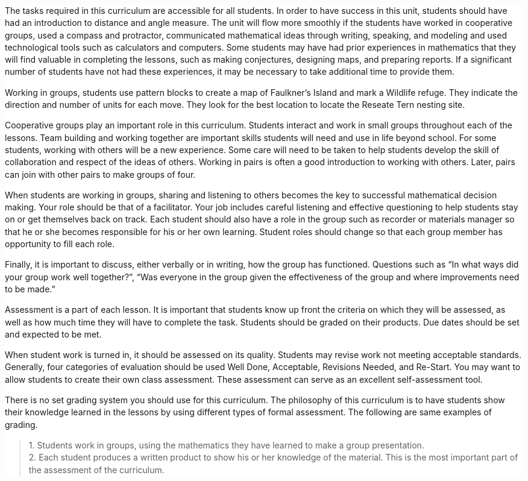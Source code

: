 The tasks required in this curriculum are accessible for all students. In order to have success in this unit, students should have had an introduction to distance and angle measure. The unit will flow more smoothly if the students have worked in cooperative groups, used a compass and protractor, communicated mathematical ideas through writing, speaking, and modeling and used technological tools such as calculators and computers. Some students may have had prior experiences in mathematics that they will find valuable in completing the lessons, such as making conjectures, designing maps, and preparing reports. If a significant number of students have not had these experiences, it may be necessary to take additional time to provide them.
</p>
<p>
Working in groups, students use pattern blocks to create a map of Faulkner’s Island and mark a Wildlife refuge. They indicate the direction and number of units for each move. They look for the best location to locate the Reseate Tern nesting site.
</p>
<p>
Cooperative groups play an important role in this curriculum. Students interact and work in small groups throughout each of the lessons. Team building and working together are important skills students will need and use in life beyond school. For some students, working with others will be a new experience. Some care will need to be taken to help students develop the skill of collaboration and respect of the ideas of others. Working in pairs is often a good introduction to working with others. Later, pairs can join with other pairs to make groups of four.
</p>
<p>
When students are working in groups, sharing and listening to others becomes the key to successful mathematical decision making. Your role should be that of a facilitator. Your job includes careful listening and effective questioning to help students stay on or get themselves back on track. Each student should also have a role in the group such as recorder or materials manager so that he or she becomes responsible for his or her own learning. Student roles should change so that each group member has opportunity to fill each role.
</p>
<p>
Finally, it is important to discuss, either verbally or in writing, how the group has functioned. Questions such as “In what ways did your group work well together?”, “Was everyone in the group given the effectiveness of the group and where improvements need to be made.”
</p>
<p>
Assessment is a part of each lesson. It is important that students know up front the criteria on which they will be assessed, as well as how much time they will have to complete the task. Students should be graded on their products. Due dates should be set and expected to be met.
</p>
<p>
When student work is turned in, it should be assessed on its quality. Students may revise work not meeting acceptable standards. Generally, four categories of evaluation should be used Well Done, Acceptable, Revisions Needed, and Re-Start. You may want to allow students to create their own class assessment. These assessment can serve as an excellent self-assessment tool.
</p>
<p>
There is no set grading system you should use for this curriculum. The philosophy of this curriculum is to have students show their knowledge learned in the lessons by using different types of formal assessment. The following are same examples of grading.
</p>
<blockquote>
<dl>
<dt>
1. Students work in groups, using the mathematics they have learned to make a group presentation.
<dt>
2. Each student produces a written product to show his or her knowledge of the material. This is the most important part of the assessment of the curriculum.
</dt>
</dt>
</dl>
</blockquote>
